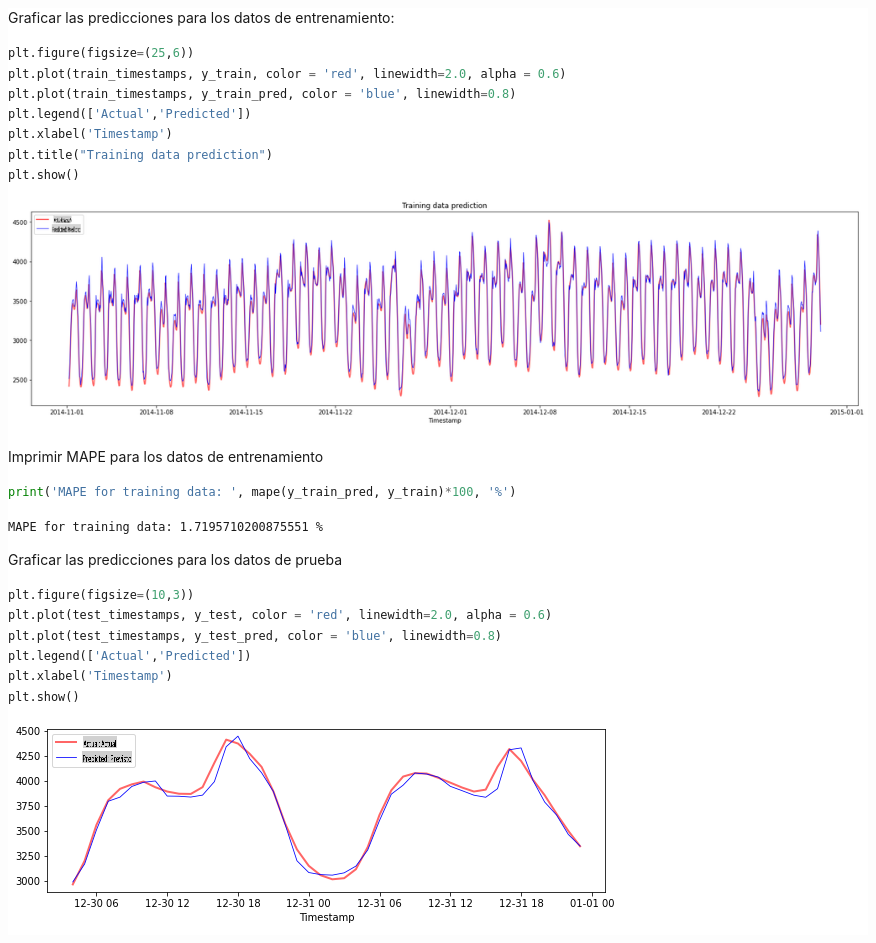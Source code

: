 Graficar las predicciones para los datos de entrenamiento:

```python
plt.figure(figsize=(25,6))
plt.plot(train_timestamps, y_train, color = 'red', linewidth=2.0, alpha = 0.6)
plt.plot(train_timestamps, y_train_pred, color = 'blue', linewidth=0.8)
plt.legend(['Actual','Predicted'])
plt.xlabel('Timestamp')
plt.title("Training data prediction")
plt.show()
```

![training data prediction](../../../../translated_images/train-data-predict.3c4ef4e78553104ffdd53d47a4c06414007947ea328e9261ddf48d3eafdefbbf.es.png)

Imprimir MAPE para los datos de entrenamiento

```python
print('MAPE for training data: ', mape(y_train_pred, y_train)*100, '%')
```

```output
MAPE for training data: 1.7195710200875551 %
```

Graficar las predicciones para los datos de prueba

```python
plt.figure(figsize=(10,3))
plt.plot(test_timestamps, y_test, color = 'red', linewidth=2.0, alpha = 0.6)
plt.plot(test_timestamps, y_test_pred, color = 'blue', linewidth=0.8)
plt.legend(['Actual','Predicted'])
plt.xlabel('Timestamp')
plt.show()
```

![testing data prediction](../../../../translated_images/test-data-predict.8afc47ee7e52874f514ebdda4a798647e9ecf44a97cc927c535246fcf7a28aa9.es.png)


[^1]: El texto, código y salida en esta sección fueron contribuidos por [@AnirbanMukherjeeXD](https://github.com/AnirbanMukherjeeXD)
[^2]: El texto, código y salida en esta sección fueron tomados de [ARIMA](https://github.com/microsoft/ML-For-Beginners/tree/main/7-TimeSeries/2-ARIMA)